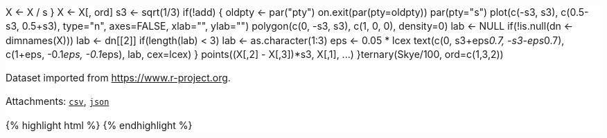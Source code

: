 X &lt;- X / s
}
X &lt;- X[, ord]
s3 &lt;- sqrt(1/3)
if(!add)
{
oldpty &lt;- par("pty")
on.exit(par(pty=oldpty))
par(pty="s")
plot(c(-s3, s3), c(0.5-s3, 0.5+s3), type="n", axes=FALSE,
 xlab="", ylab="")
polygon(c(0, -s3, s3), c(1, 0, 0), density=0)
lab &lt;- NULL
if(!is.null(dn &lt;- dimnames(X))) lab &lt;- dn[[2]]
if(length(lab) &lt; 3) lab &lt;- as.character(1:3)
eps &lt;- 0.05 * lcex
text(c(0, s3+eps*0.7, -s3-eps*0.7),
 c(1+eps, -0.1*eps, -0.1*eps), lab, cex=lcex)
}
points((X[,2] - X[,3])*s3, X[,1], ...)
}ternary(Skye/100, ord=c(1,3,2))
</pre>
<p>Dataset imported from <a href="https://www.r-project.org">https://www.r-project.org</a>.</p></div>
<p id="dataset-attachments">Attachments: <code><a target="_blank" href="/assets/data/csv/dataset-20551.csv">csv</a></code>, <code><a target="_blank" href="/assets/data/json/dataset-20551.json">json</a></code></p>
<div id="dataset-iframe">
{% highlight html %}
<iframe src="https://pmagunia.com/iframe/r-dataset-package-mass-skye.html" width="100%" height="100%" style="border:0px"></iframe>
{% endhighlight %}
</div>
<div id="grid"></div>
<script>let json_file = 'dataset-20551.json';</script>